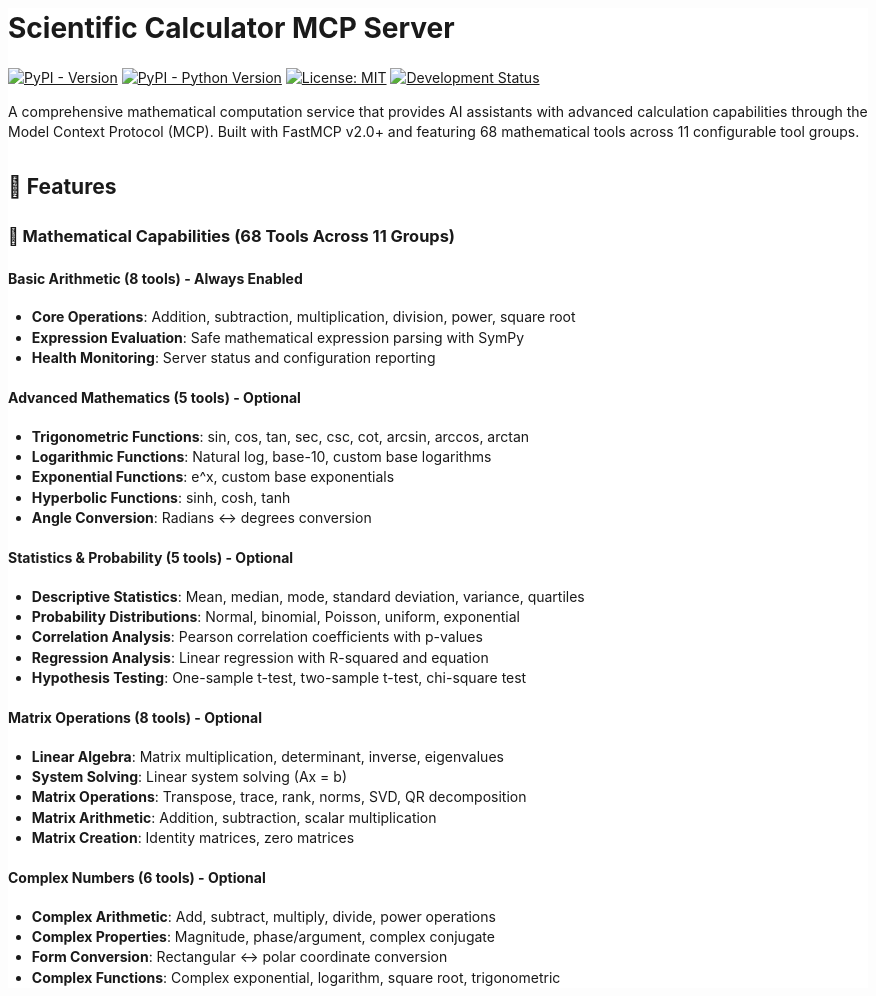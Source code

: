# Scientific Calculator MCP Server

[![PyPI - Version](https://img.shields.io/pypi/v/p6plab-mcp-calculator.svg)](https://pypi.org/project/p6plab-mcp-calculator)
[![PyPI - Python Version](https://img.shields.io/pypi/pyversions/p6plab-mcp-calculator.svg)](https://pypi.org/project/p6plab-mcp-calculator)
[![License: MIT](https://img.shields.io/badge/License-MIT-yellow.svg)](https://opensource.org/licenses/MIT)
[![Development Status](https://img.shields.io/badge/Development%20Status-5%20Production/Stable-brightgreen.svg)](https://pypi.org/project/p6plab-mcp-calculator)

A comprehensive mathematical computation service that provides AI assistants with advanced calculation capabilities through the Model Context Protocol (MCP). Built with FastMCP v2.0+ and featuring 68 mathematical tools across 11 configurable tool groups.

## 🚀 Features

### 🔢 Mathematical Capabilities (68 Tools Across 11 Groups)

#### **Basic Arithmetic** (8 tools) - Always Enabled
- **Core Operations**: Addition, subtraction, multiplication, division, power, square root
- **Expression Evaluation**: Safe mathematical expression parsing with SymPy
- **Health Monitoring**: Server status and configuration reporting

#### **Advanced Mathematics** (5 tools) - Optional
- **Trigonometric Functions**: sin, cos, tan, sec, csc, cot, arcsin, arccos, arctan
- **Logarithmic Functions**: Natural log, base-10, custom base logarithms
- **Exponential Functions**: e^x, custom base exponentials
- **Hyperbolic Functions**: sinh, cosh, tanh
- **Angle Conversion**: Radians ↔ degrees conversion

#### **Statistics & Probability** (5 tools) - Optional
- **Descriptive Statistics**: Mean, median, mode, standard deviation, variance, quartiles
- **Probability Distributions**: Normal, binomial, Poisson, uniform, exponential
- **Correlation Analysis**: Pearson correlation coefficients with p-values
- **Regression Analysis**: Linear regression with R-squared and equation
- **Hypothesis Testing**: One-sample t-test, two-sample t-test, chi-square test

#### **Matrix Operations** (8 tools) - Optional
- **Linear Algebra**: Matrix multiplication, determinant, inverse, eigenvalues
- **System Solving**: Linear system solving (Ax = b)
- **Matrix Operations**: Transpose, trace, rank, norms, SVD, QR decomposition
- **Matrix Arithmetic**: Addition, subtraction, scalar multiplication
- **Matrix Creation**: Identity matrices, zero matrices

#### **Complex Numbers** (6 tools) - Optional
- **Complex Arithmetic**: Add, subtract, multiply, divide, power operations
- **Complex Properties**: Magnitude, phase/argument, complex conjugate
- **Form Conversion**: Rectangular ↔ polar coordinate conversion
- **Complex Functions**: Complex exponential, logarithm, square root, trigonometric
